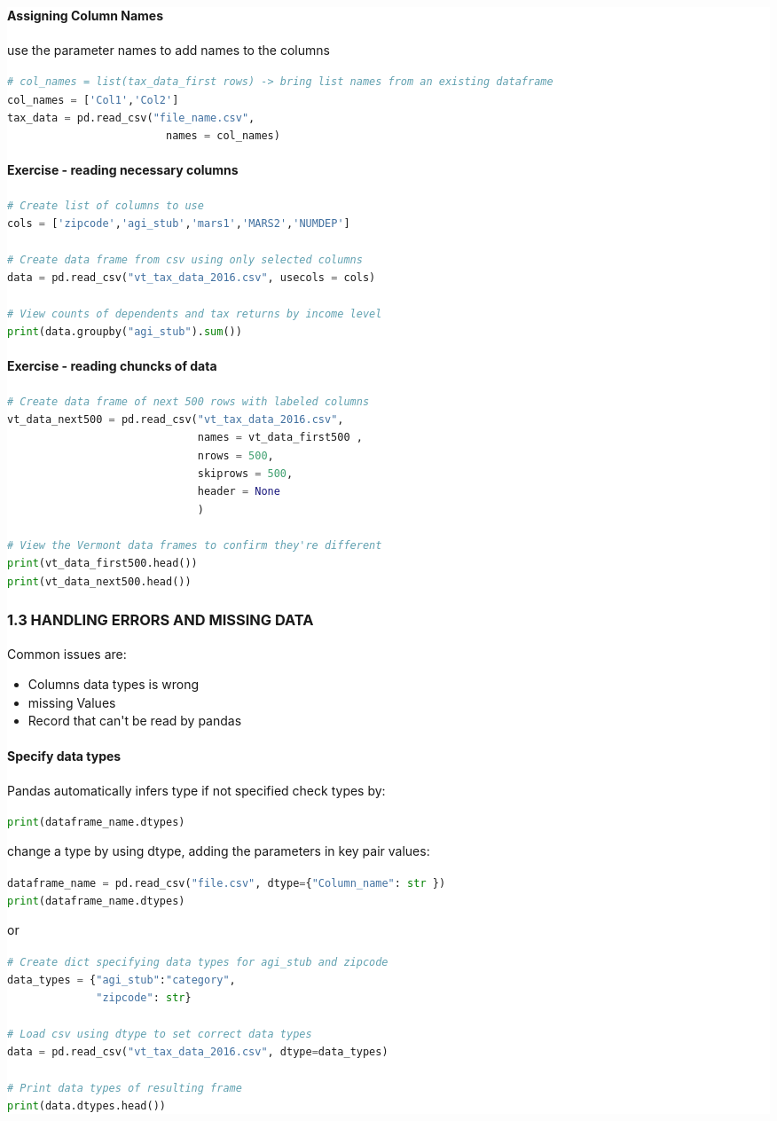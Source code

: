 #### Assigning Column Names
use the parameter names to add names to the columns
```py
# col_names = list(tax_data_first rows) -> bring list names from an existing dataframe
col_names = ['Col1','Col2']  
tax_data = pd.read_csv("file_name.csv",
                         names = col_names)
```

#### Exercise - reading necessary columns
```py
# Create list of columns to use
cols = ['zipcode','agi_stub','mars1','MARS2','NUMDEP']

# Create data frame from csv using only selected columns
data = pd.read_csv("vt_tax_data_2016.csv", usecols = cols)

# View counts of dependents and tax returns by income level
print(data.groupby("agi_stub").sum())
```

#### Exercise - reading chuncks of data
```py
# Create data frame of next 500 rows with labeled columns
vt_data_next500 = pd.read_csv("vt_tax_data_2016.csv",
                              names = vt_data_first500 ,
                       		  nrows = 500,
                       		  skiprows = 500,
                       		  header = None
                       		  )

# View the Vermont data frames to confirm they're different
print(vt_data_first500.head())
print(vt_data_next500.head())
```

### 1.3 HANDLING ERRORS AND MISSING DATA
Common issues are:
* Columns data types is wrong
* missing Values
* Record that can't be read by pandas

#### Specify data types
Pandas automatically infers type if not specified
check types by:
```py
print(dataframe_name.dtypes)
```
change a type by using dtype, adding the parameters in key pair values:
```py
dataframe_name = pd.read_csv("file.csv", dtype={"Column_name": str })
print(dataframe_name.dtypes)
```
or
```py
# Create dict specifying data types for agi_stub and zipcode
data_types = {"agi_stub":"category",
			  "zipcode": str}

# Load csv using dtype to set correct data types
data = pd.read_csv("vt_tax_data_2016.csv", dtype=data_types)

# Print data types of resulting frame
print(data.dtypes.head())
```
